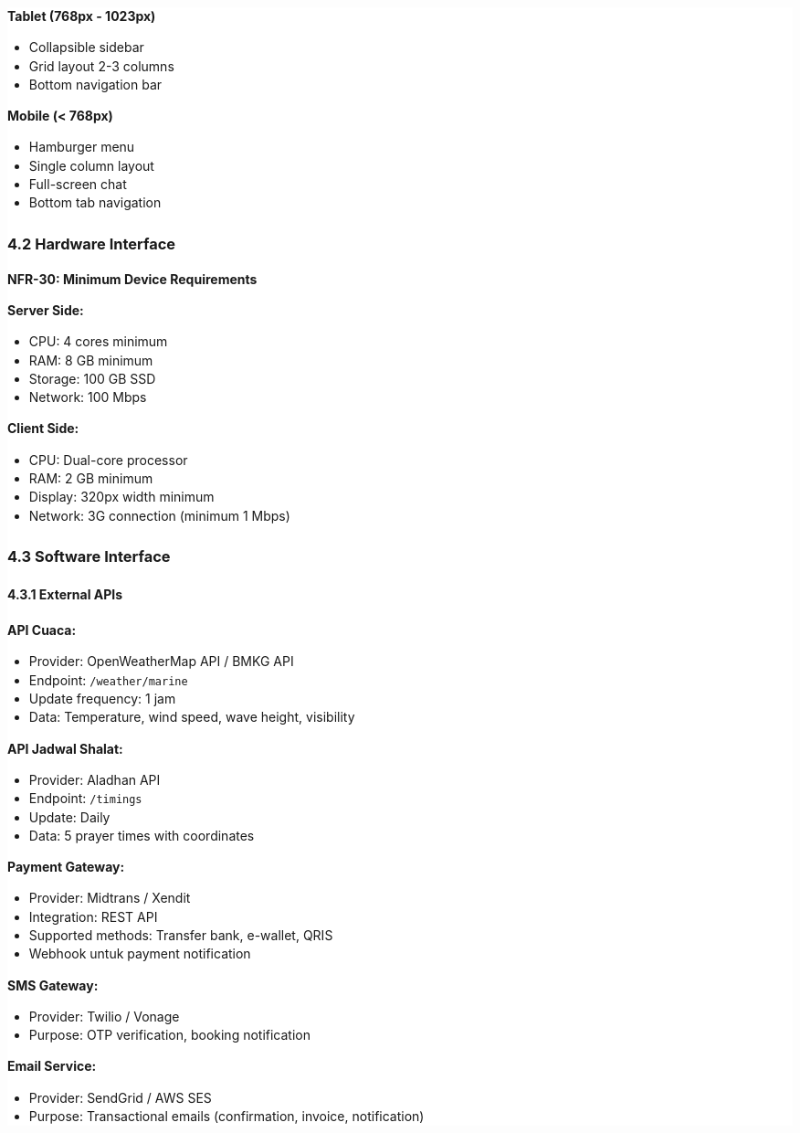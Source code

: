 **Tablet (768px - 1023px)**
- Collapsible sidebar
- Grid layout 2-3 columns
- Bottom navigation bar

**Mobile (< 768px)**
- Hamburger menu
- Single column layout
- Full-screen chat
- Bottom tab navigation

### 4.2 Hardware Interface

**NFR-30: Minimum Device Requirements**

**Server Side:**
- CPU: 4 cores minimum
- RAM: 8 GB minimum
- Storage: 100 GB SSD
- Network: 100 Mbps

**Client Side:**
- CPU: Dual-core processor
- RAM: 2 GB minimum
- Display: 320px width minimum
- Network: 3G connection (minimum 1 Mbps)

### 4.3 Software Interface

#### 4.3.1 External APIs

**API Cuaca:**
- Provider: OpenWeatherMap API / BMKG API
- Endpoint: `/weather/marine`
- Update frequency: 1 jam
- Data: Temperature, wind speed, wave height, visibility

**API Jadwal Shalat:**
- Provider: Aladhan API
- Endpoint: `/timings`
- Update: Daily
- Data: 5 prayer times with coordinates

**Payment Gateway:**
- Provider: Midtrans / Xendit
- Integration: REST API
- Supported methods: Transfer bank, e-wallet, QRIS
- Webhook untuk payment notification

**SMS Gateway:**
- Provider: Twilio / Vonage
- Purpose: OTP verification, booking notification

**Email Service:**
- Provider: SendGrid / AWS SES
- Purpose: Transactional emails (confirmation, invoice, notification)
